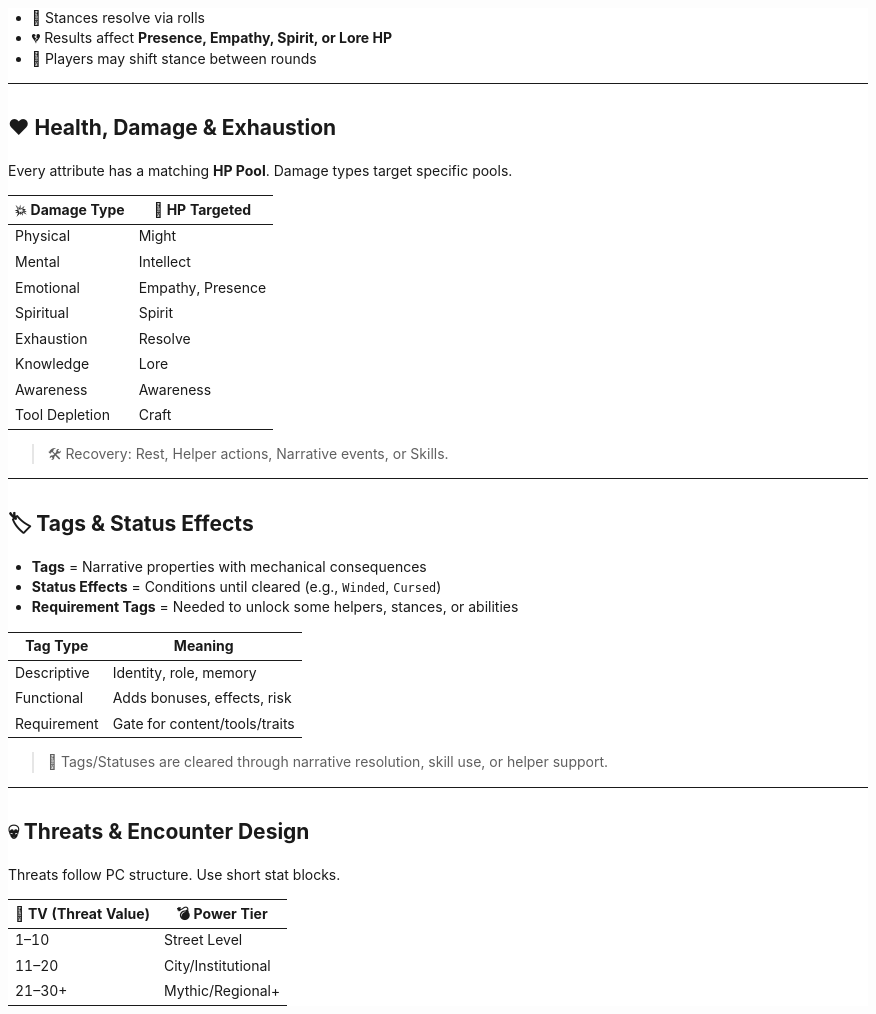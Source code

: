 - 🧠 Stances resolve via rolls
- 💔 Results affect **Presence, Empathy, Spirit, or Lore HP**
- 🔄 Players may shift stance between rounds

---

## ❤️ Health, Damage & Exhaustion

Every attribute has a matching **HP Pool**. Damage types target specific pools.

| 💥 Damage Type | 🎯 HP Targeted |
|----------------|---------------|
| Physical | Might |
| Mental | Intellect |
| Emotional | Empathy, Presence |
| Spiritual | Spirit |
| Exhaustion | Resolve |
| Knowledge | Lore |
| Awareness | Awareness |
| Tool Depletion | Craft |

> 🛠️ Recovery: Rest, Helper actions, Narrative events, or Skills.

---

## 🏷️ Tags & Status Effects

- **Tags** = Narrative properties with mechanical consequences
- **Status Effects** = Conditions until cleared (e.g., `Winded`, `Cursed`)
- **Requirement Tags** = Needed to unlock some helpers, stances, or abilities

| Tag Type | Meaning |
|----------|---------|
| Descriptive | Identity, role, memory |
| Functional | Adds bonuses, effects, risk |
| Requirement | Gate for content/tools/traits |

> 🧼 Tags/Statuses are cleared through narrative resolution, skill use, or helper support.

---

## 💀 Threats & Encounter Design

Threats follow PC structure. Use short stat blocks.

| 🔢 TV (Threat Value) | 💣 Power Tier |
|---------------------|----------------|
| 1–10 | Street Level |
| 11–20 | City/Institutional |
| 21–30+ | Mythic/Regional+ |
